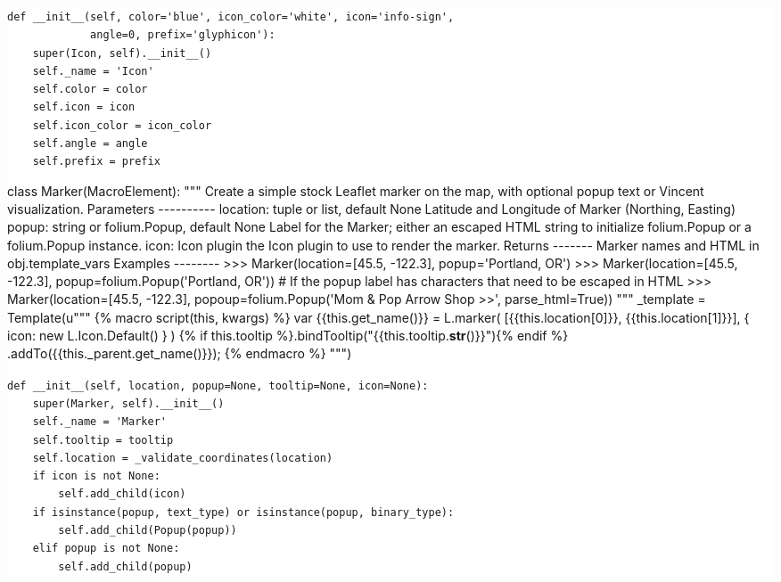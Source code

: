     def __init__(self, color='blue', icon_color='white', icon='info-sign',
                 angle=0, prefix='glyphicon'):
        super(Icon, self).__init__()
        self._name = 'Icon'
        self.color = color
        self.icon = icon
        self.icon_color = icon_color
        self.angle = angle
        self.prefix = prefix


class Marker(MacroElement):
    """
    Create a simple stock Leaflet marker on the map, with optional
    popup text or Vincent visualization.
    Parameters
    ----------
    location: tuple or list, default None
        Latitude and Longitude of Marker (Northing, Easting)
    popup: string or folium.Popup, default None
        Label for the Marker; either an escaped HTML string to initialize
        folium.Popup or a folium.Popup instance.
    icon: Icon plugin
        the Icon plugin to use to render the marker.
    Returns
    -------
    Marker names and HTML in obj.template_vars
    Examples
    --------
    >>> Marker(location=[45.5, -122.3], popup='Portland, OR')
    >>> Marker(location=[45.5, -122.3], popup=folium.Popup('Portland, OR'))
    # If the popup label has characters that need to be escaped in HTML
    >>> Marker(location=[45.5, -122.3],
               popoup=folium.Popup('Mom & Pop Arrow Shop >>', parse_html=True))
    """
    _template = Template(u"""
            {% macro script(this, kwargs) %}
            var {{this.get_name()}} = L.marker(
                [{{this.location[0]}}, {{this.location[1]}}],
                {
                    icon: new L.Icon.Default()
                    }
                )
                {% if this.tooltip %}.bindTooltip("{{this.tooltip.__str__()}}"){% endif %}
                .addTo({{this._parent.get_name()}});
            {% endmacro %}
            """)

    def __init__(self, location, popup=None, tooltip=None, icon=None):
        super(Marker, self).__init__()
        self._name = 'Marker'
        self.tooltip = tooltip
        self.location = _validate_coordinates(location)
        if icon is not None:
            self.add_child(icon)
        if isinstance(popup, text_type) or isinstance(popup, binary_type):
            self.add_child(Popup(popup))
        elif popup is not None:
            self.add_child(popup)
